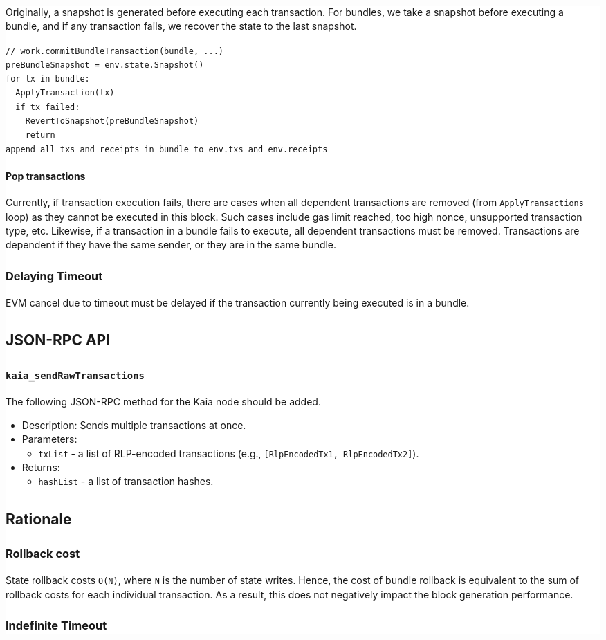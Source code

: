 Originally, a snapshot is generated before executing each transaction.
For bundles, we take a snapshot before executing a bundle, and if any transaction fails, we recover the state to the last snapshot.

```
// work.commitBundleTransaction(bundle, ...)
preBundleSnapshot = env.state.Snapshot()
for tx in bundle:
  ApplyTransaction(tx)
  if tx failed:
    RevertToSnapshot(preBundleSnapshot)
    return
append all txs and receipts in bundle to env.txs and env.receipts
```

#### Pop transactions

Currently, if transaction execution fails, there are cases when all dependent transactions are removed (from `ApplyTransactions` loop) as they cannot be executed in this block.
Such cases include gas limit reached, too high nonce, unsupported transaction type, etc.
Likewise, if a transaction in a bundle fails to execute, all dependent transactions must be removed.
Transactions are dependent if they have the same sender, or they are in the same bundle.

### Delaying Timeout

EVM cancel due to timeout must be delayed if the transaction currently being executed is in a bundle.

## JSON-RPC API

### `kaia_sendRawTransactions`

The following JSON-RPC method for the Kaia node should be added.

- Description: Sends multiple transactions at once.
- Parameters:
  - `txList` - a list of RLP-encoded transactions (e.g., `[RlpEncodedTx1, RlpEncodedTx2]`).
- Returns:
  - `hashList` - a list of transaction hashes.

## Rationale

### Rollback cost

State rollback costs `O(N)`, where `N` is the number of state writes.
Hence, the cost of bundle rollback is equivalent to the sum of rollback costs for each individual transaction.
As a result, this does not negatively impact the block generation performance.

### Indefinite Timeout
